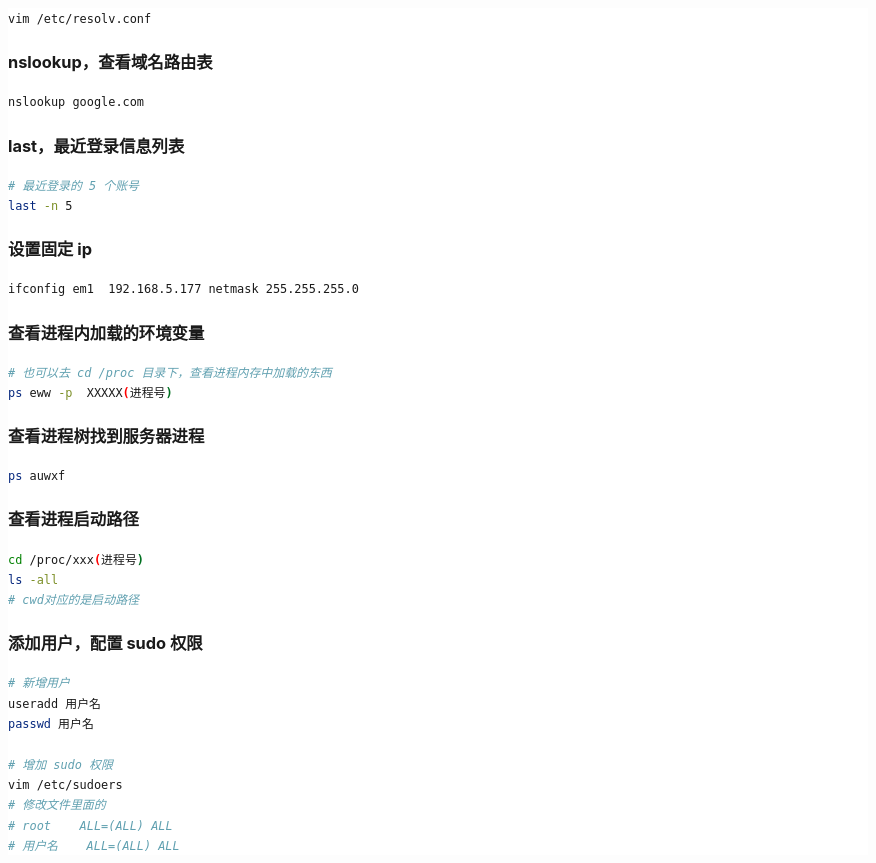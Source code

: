 ```bash
vim /etc/resolv.conf
```

### nslookup，查看域名路由表

```bash
nslookup google.com
```

### last，最近登录信息列表

```bash
# 最近登录的 5 个账号
last -n 5
```

### 设置固定 ip

```bash
ifconfig em1  192.168.5.177 netmask 255.255.255.0
```

### 查看进程内加载的环境变量

```bash
# 也可以去 cd /proc 目录下，查看进程内存中加载的东西
ps eww -p  XXXXX(进程号)
```

### 查看进程树找到服务器进程

```bash
ps auwxf
```

### 查看进程启动路径

```bash
cd /proc/xxx(进程号)
ls -all
# cwd对应的是启动路径
```

### 添加用户，配置 sudo 权限

```bash
# 新增用户
useradd 用户名
passwd 用户名

# 增加 sudo 权限
vim /etc/sudoers
# 修改文件里面的
# root    ALL=(ALL) ALL
# 用户名    ALL=(ALL) ALL
```
